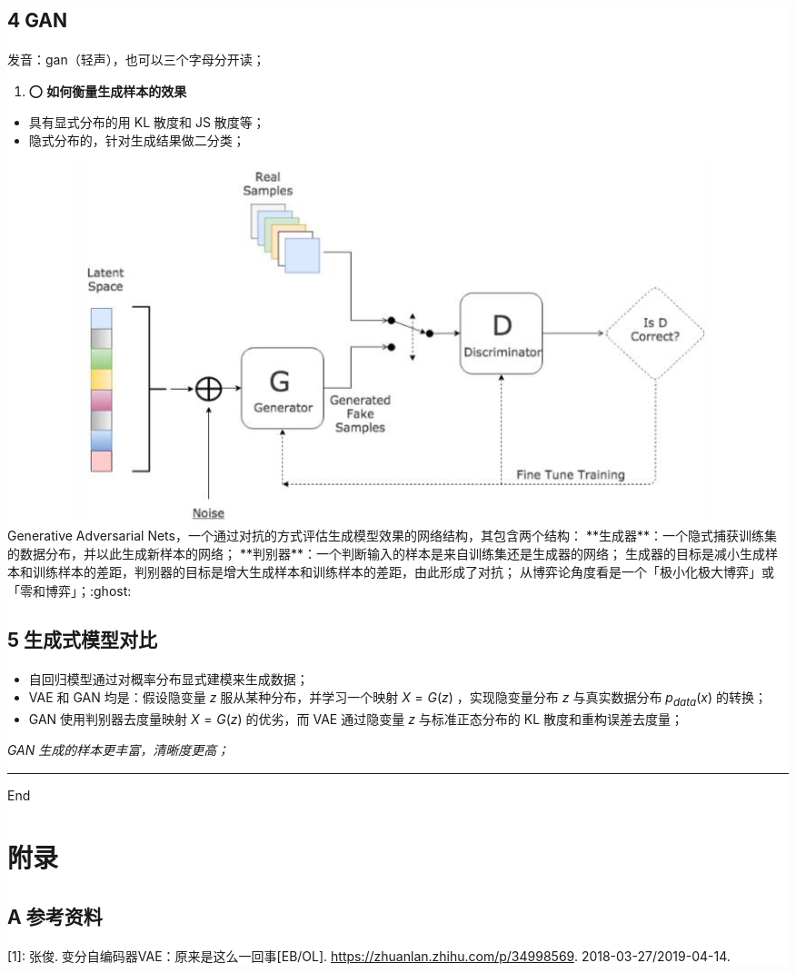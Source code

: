 ## 4 GAN
发音：gan（轻声），也可以三个字母分开读；   
1. :o: **如何衡量生成样本的效果**  
- 具有显式分布的用 KL 散度和 JS 散度等；  
- 隐式分布的，针对生成结果做二分类；   

<center class="half">
  <img src="/assets/images/AI/dl/GAN/gan.jpg" width="700"/>&emsp;
</center>
Generative Adversarial Nets，一个通过对抗的方式评估生成模型效果的网络结构，其包含两个结构：      
**生成器**：一个隐式捕获训练集的数据分布，并以此生成新样本的网络；   
**判别器**：一个判断输入的样本是来自训练集还是生成器的网络；   
生成器的目标是减小生成样本和训练样本的差距，判别器的目标是增大生成样本和训练样本的差距，由此形成了对抗；    
从博弈论角度看是一个「极小化极大博弈」或「零和博弈」；:ghost:   

## 5 生成式模型对比  
- 自回归模型通过对概率分布显式建模来生成数据；   
- VAE 和 GAN 均是：假设隐变量 $z$ 服从某种分布，并学习一个映射 $X=G(z)$ ，实现隐变量分布 $z$ 与真实数据分布 $p_{data}(x)$ 的转换；   
- GAN 使用判别器去度量映射 $X=G(z)$ 的优劣，而 VAE 通过隐变量 $z$ 与标准正态分布的 KL 散度和重构误差去度量；   

*GAN 生成的样本更丰富，清晰度更高；*   

-------------------  
End



# 附录
## A 参考资料
[1]: 张俊. 变分自编码器VAE：原来是这么一回事[EB/OL]. <https://zhuanlan.zhihu.com/p/34998569>. 2018-03-27/2019-04-14.    
